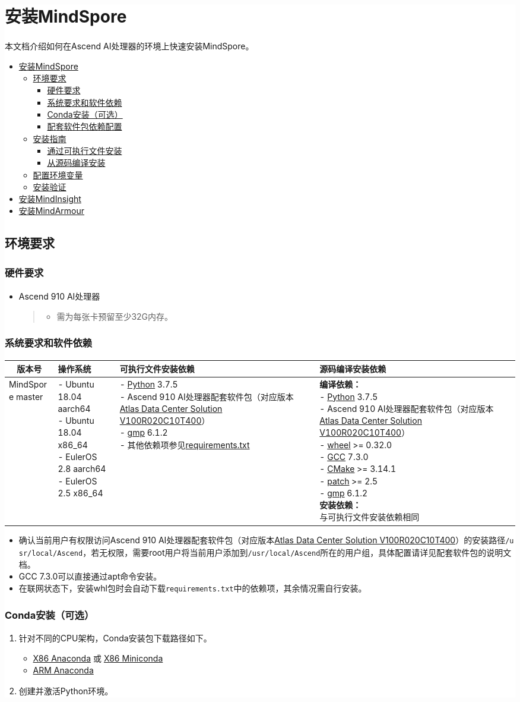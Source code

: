 # 安装MindSpore

本文档介绍如何在Ascend AI处理器的环境上快速安装MindSpore。



- [安装MindSpore](#安装mindspore)
    - [环境要求](#环境要求)
        - [硬件要求](#硬件要求)
        - [系统要求和软件依赖](#系统要求和软件依赖)
        - [Conda安装（可选）](#conda安装可选)
        - [配套软件包依赖配置](#配套软件包依赖配置)
    - [安装指南](#安装指南)
        - [通过可执行文件安装](#通过可执行文件安装)
        - [从源码编译安装](#从源码编译安装)
    - [配置环境变量](#配置环境变量)
    - [安装验证](#安装验证)
- [安装MindInsight](#安装mindinsight)
- [安装MindArmour](#安装mindarmour)



## 环境要求

### 硬件要求

- Ascend 910 AI处理器

  > - 需为每张卡预留至少32G内存。

### 系统要求和软件依赖

| 版本号 | 操作系统 | 可执行文件安装依赖 | 源码编译安装依赖 |
| ---- | :--- | :--- | :--- |
| MindSpore master | - Ubuntu 18.04 aarch64 <br> - Ubuntu 18.04 x86_64 <br> - EulerOS 2.8 aarch64 <br> - EulerOS 2.5 x86_64 | - [Python](https://www.python.org/downloads/) 3.7.5 <br> - Ascend 910 AI处理器配套软件包（对应版本[Atlas Data Center Solution V100R020C10T400](https://support.huawei.com/enterprise/zh/ascend-computing/atlas-data-center-solution-pid-251167910/software/251811136?idAbsPath=fixnode01%7C23710424%7C251366513%7C22892968%7C251167910)） <br> - [gmp](https://gmplib.org/download/gmp/) 6.1.2 <br> - 其他依赖项参见[requirements.txt](https://gitee.com/mindspore/mindspore/blob/master/requirements.txt) | **编译依赖：**<br> - [Python](https://www.python.org/downloads/) 3.7.5 <br> - Ascend 910 AI处理器配套软件包（对应版本[Atlas Data Center Solution V100R020C10T400](https://support.huawei.com/enterprise/zh/ascend-computing/atlas-data-center-solution-pid-251167910/software/251811136?idAbsPath=fixnode01%7C23710424%7C251366513%7C22892968%7C251167910)） <br> - [wheel](https://pypi.org/project/wheel/) >= 0.32.0 <br> - [GCC](https://gcc.gnu.org/releases.html) 7.3.0 <br> - [CMake](https://cmake.org/download/) >= 3.14.1 <br> - [patch](http://ftp.gnu.org/gnu/patch/) >= 2.5 <br> - [gmp](https://gmplib.org/download/gmp/) 6.1.2 <br> **安装依赖：**<br> 与可执行文件安装依赖相同 |

- 确认当前用户有权限访问Ascend 910 AI处理器配套软件包（对应版本[Atlas Data Center Solution V100R020C10T400](https://support.huawei.com/enterprise/zh/ascend-computing/atlas-data-center-solution-pid-251167910/software/251811136?idAbsPath=fixnode01%7C23710424%7C251366513%7C22892968%7C251167910)）的安装路径`/usr/local/Ascend`，若无权限，需要root用户将当前用户添加到`/usr/local/Ascend`所在的用户组，具体配置请详见配套软件包的说明文档。
- GCC 7.3.0可以直接通过apt命令安装。
- 在联网状态下，安装whl包时会自动下载`requirements.txt`中的依赖项，其余情况需自行安装。

### Conda安装（可选）

1. 针对不同的CPU架构，Conda安装包下载路径如下。

   - [X86 Anaconda](https://www.anaconda.com/distribution/) 或 [X86 Miniconda](https://docs.conda.io/en/latest/miniconda.html)
   - [ARM Anaconda](https://github.com/Archiconda/build-tools/releases/download/0.2.3/Archiconda3-0.2.3-Linux-aarch64.sh)

2. 创建并激活Python环境。
